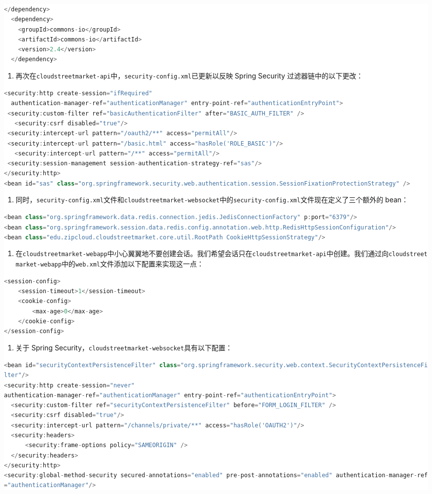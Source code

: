 ```java
</dependency>
  <dependency>
    <groupId>commons-io</groupId>
    <artifactId>commons-io</artifactId>
    <version>2.4</version>
  </dependency>
```

1.  再次在`cloudstreetmarket-api`中，`security-config.xml`已更新以反映 Spring Security 过滤器链中的以下更改：

```java
<security:http create-session="ifRequired" 
  authentication-manager-ref="authenticationManager" entry-point-ref="authenticationEntryPoint">
 <security:custom-filter ref="basicAuthenticationFilter" after="BASIC_AUTH_FILTER" />
   <security:csrf disabled="true"/>
 <security:intercept-url pattern="/oauth2/**" access="permitAll"/>
 <security:intercept-url pattern="/basic.html" access="hasRole('ROLE_BASIC')"/>
   <security:intercept-url pattern="/**" access="permitAll"/>
 <security:session-management session-authentication-strategy-ref="sas"/>
</security:http>
<bean id="sas" class="org.springframework.security.web.authentication.session.SessionFixationProtectionStrategy" />
```

1.  同时，`security-config.xml`文件和`cloudstreetmarket-websocket`中的`security-config.xml`文件现在定义了三个额外的 bean：

```java
<bean class="org.springframework.data.redis.connection.jedis.JedisConnectionFactory" p:port="6379"/>
<bean class="org.springframework.session.data.redis.config.annotation.web.http.RedisHttpSessionConfiguration"/>
<bean class="edu.zipcloud.cloudstreetmarket.core.util.RootPath CookieHttpSessionStrategy"/>
```

1.  在`cloudstreetmarket-webapp`中小心翼翼地不要创建会话。我们希望会话只在`cloudstreetmarket-api`中创建。我们通过向`cloudstreetmarket-webapp`中的`web.xml`文件添加以下配置来实现这一点：

```java
<session-config>
    <session-timeout>1</session-timeout>
    <cookie-config>
        <max-age>0</max-age>
    </cookie-config>
</session-config>
```

1.  关于 Spring Security，`cloudstreetmarket-websocket`具有以下配置：

```java
<bean id="securityContextPersistenceFilter" class="org.springframework.security.web.context.SecurityContextPersistenceFilter"/>
<security:http create-session="never" 
authentication-manager-ref="authenticationManager" entry-point-ref="authenticationEntryPoint">
  <security:custom-filter ref="securityContextPersistenceFilter" before="FORM_LOGIN_FILTER" />
  <security:csrf disabled="true"/>
  <security:intercept-url pattern="/channels/private/**" access="hasRole('OAUTH2')"/>
  <security:headers>
      <security:frame-options policy="SAMEORIGIN" />
  </security:headers>
</security:http>
<security:global-method-security secured-annotations="enabled" pre-post-annotations="enabled" authentication-manager-ref="authenticationManager"/>
```
